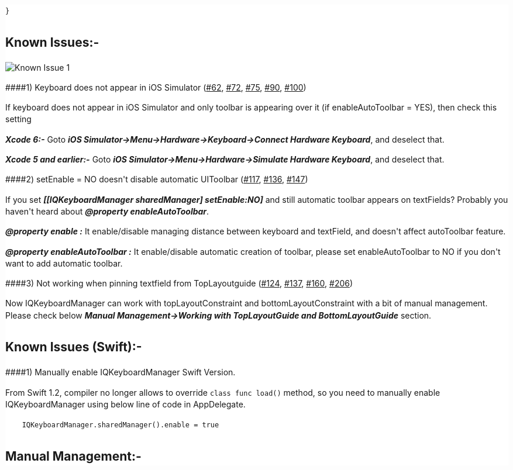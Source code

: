 ```
}
```


## Known Issues:-

![Known Issue 1](https://raw.githubusercontent.com/hackiftekhar/IQKeyboardManager/v3.3.0/Screenshot/IQKeyboardManagerKnownIssue1.png)

####1) Keyboard does not appear in iOS Simulator ([#62](https://github.com/hackiftekhar/IQKeyboardManager/issues/62), [#72](https://github.com/hackiftekhar/IQKeyboardManager/issues/72), [#75](https://github.com/hackiftekhar/IQKeyboardManager/issues/75), [#90](https://github.com/hackiftekhar/IQKeyboardManager/issues/90), [#100](https://github.com/hackiftekhar/IQKeyboardManager/issues/100))
     
If keyboard does not appear in iOS Simulator and only toolbar is appearing over it (if enableAutoToolbar = YES), then check this setting
     
***Xcode 6:-*** Goto ***iOS Simulator->Menu->Hardware->Keyboard->Connect Hardware Keyboard***, and deselect that.

***Xcode 5 and earlier:-*** Goto ***iOS Simulator->Menu->Hardware->Simulate Hardware Keyboard***, and deselect that.
    
####2) setEnable = NO doesn't disable automatic UIToolbar ([#117](https://github.com/hackiftekhar/IQKeyboardManager/issues/117), [#136](https://github.com/hackiftekhar/IQKeyboardManager/issues/136), [#147](https://github.com/hackiftekhar/IQKeyboardManager/issues/147))

If you set ***[[IQKeyboardManager sharedManager] setEnable:NO]*** and still automatic toolbar appears on textFields? Probably you haven't heard about ***@property enableAutoToolbar***.

***@property enable :*** It enable/disable managing distance between keyboard and textField, and doesn't affect autoToolbar feature.

***@property enableAutoToolbar :*** It enable/disable automatic creation of toolbar, please set enableAutoToolbar to NO if you don't want to add automatic toolbar.

####3) Not working when pinning textfield from TopLayoutguide ([#124](https://github.com/hackiftekhar/IQKeyboardManager/issues/124), [#137](https://github.com/hackiftekhar/IQKeyboardManager/issues/137), [#160](https://github.com/hackiftekhar/IQKeyboardManager/issues/160), [#206](https://github.com/hackiftekhar/IQKeyboardManager/issues/206))

Now IQKeyboardManager can work with topLayoutConstraint and bottomLayoutConstraint with a bit of manual management. Please check below ***Manual Management->Working with TopLayoutGuide and BottomLayoutGuide*** section.

## Known Issues (Swift):-

####1) Manually enable IQKeyboardManager Swift Version.

From Swift 1.2, compiler no longer allows to override `class func load()` method, so you need to manually enable IQKeyboardManager using below line of code in AppDelegate.

```
    IQKeyboardManager.sharedManager().enable = true
```


Manual Management:-
---
